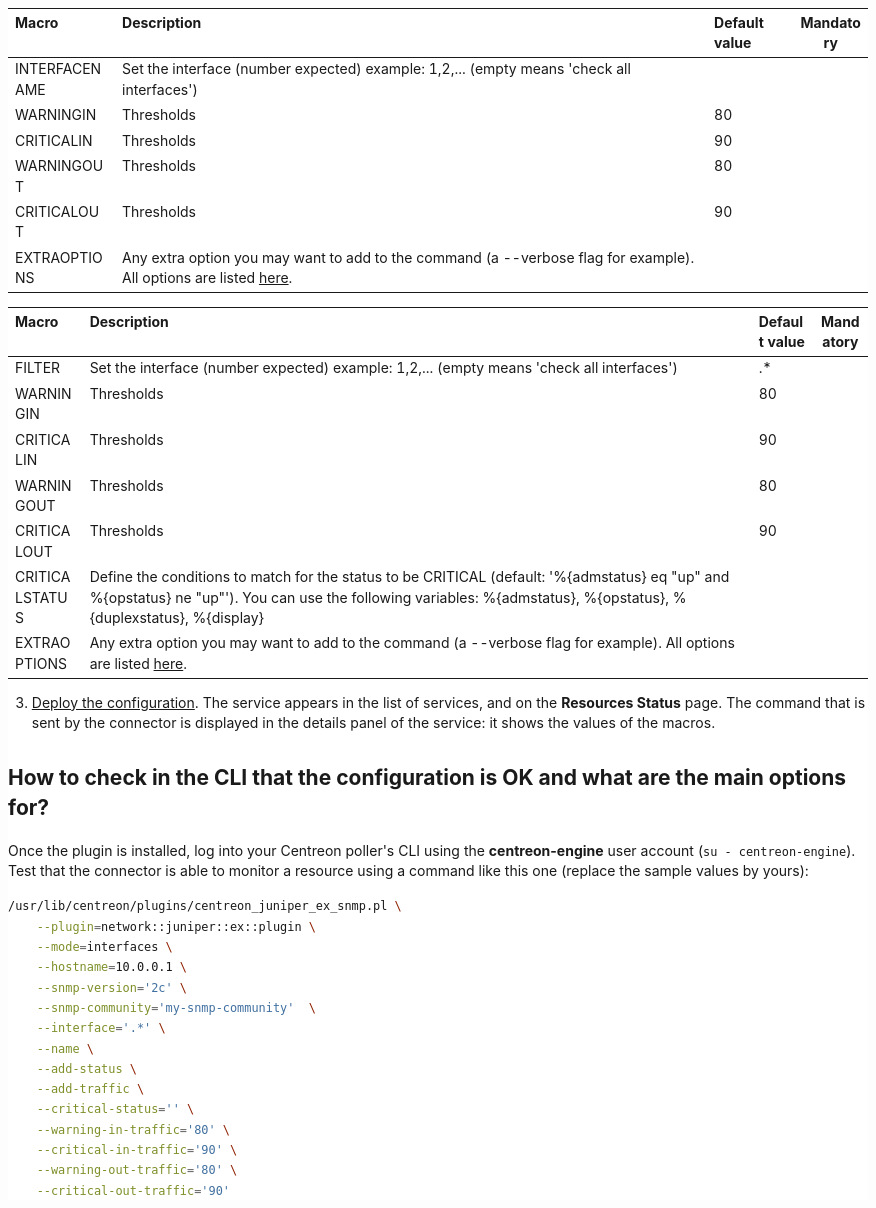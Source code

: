 </TabItem>
<TabItem value="Traffic-Generic-Name" label="Traffic-Generic-Name">

| Macro         | Description                                                                                        | Default value     | Mandatory   |
|:--------------|:---------------------------------------------------------------------------------------------------|:------------------|:-----------:|
| INTERFACENAME | Set the interface (number expected) example: 1,2,... (empty means 'check all interfaces')          |                   |             |
| WARNINGIN     | Thresholds                                                                                         | 80                |             |
| CRITICALIN    | Thresholds                                                                                         | 90                |             |
| WARNINGOUT    | Thresholds                                                                                         | 80                |             |
| CRITICALOUT   | Thresholds                                                                                         | 90                |             |
| EXTRAOPTIONS  | Any extra option you may want to add to the command (a --verbose flag for example). All options are listed [here](#available-options). |                   |             |

</TabItem>
<TabItem value="Traffic-Global" label="Traffic-Global">

| Macro          | Description                                                                                                                                                                                                         | Default value     | Mandatory   |
|:---------------|:--------------------------------------------------------------------------------------------------------------------------------------------------------------------------------------------------------------------|:------------------|:-----------:|
| FILTER         | Set the interface (number expected) example: 1,2,... (empty means 'check all interfaces')                                                                                                                           | .*                |             |
| WARNINGIN      | Thresholds                                                                                                                                                                                                          | 80                |             |
| CRITICALIN     | Thresholds                                                                                                                                                                                                          | 90                |             |
| WARNINGOUT     | Thresholds                                                                                                                                                                                                          | 80                |             |
| CRITICALOUT    | Thresholds                                                                                                                                                                                                          | 90                |             |
| CRITICALSTATUS | Define the conditions to match for the status to be CRITICAL (default: '%{admstatus} eq "up" and %{opstatus} ne "up"'). You can use the following variables: %{admstatus}, %{opstatus}, %{duplexstatus}, %{display} |                   |             |
| EXTRAOPTIONS   | Any extra option you may want to add to the command (a --verbose flag for example). All options are listed [here](#available-options).                                                                                                                  |                   |             |

</TabItem>
</Tabs>

3. [Deploy the configuration](/onprem/monitoring/monitoring-servers/deploying-a-configuration). The service appears in the list of services, and on the **Resources Status** page. The command that is sent by the connector is displayed in the details panel of the service: it shows the values of the macros.

## How to check in the CLI that the configuration is OK and what are the main options for?

Once the plugin is installed, log into your Centreon poller's CLI using the
**centreon-engine** user account (`su - centreon-engine`). Test that the connector 
is able to monitor a resource using a command like this one (replace the sample values by yours):

```bash
/usr/lib/centreon/plugins/centreon_juniper_ex_snmp.pl \
	--plugin=network::juniper::ex::plugin \
	--mode=interfaces \
	--hostname=10.0.0.1 \
	--snmp-version='2c' \
	--snmp-community='my-snmp-community'  \
	--interface='.*' \
	--name \
	--add-status \
	--add-traffic \
	--critical-status='' \
	--warning-in-traffic='80' \
	--critical-in-traffic='90' \
	--warning-out-traffic='80' \
	--critical-out-traffic='90' 
```
